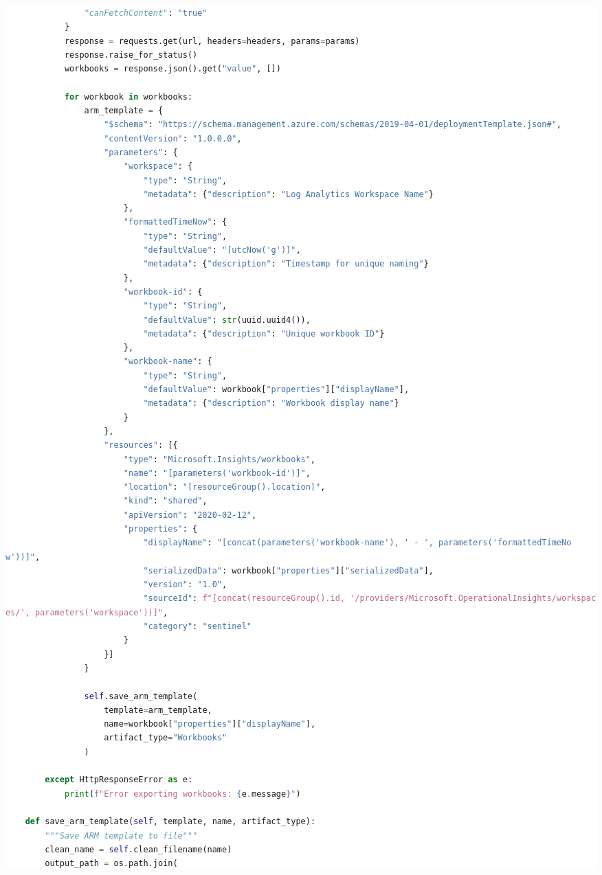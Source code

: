 ```python
                "canFetchContent": "true"
            }
            response = requests.get(url, headers=headers, params=params)
            response.raise_for_status()
            workbooks = response.json().get("value", [])
            
            for workbook in workbooks:
                arm_template = {
                    "$schema": "https://schema.management.azure.com/schemas/2019-04-01/deploymentTemplate.json#",
                    "contentVersion": "1.0.0.0",
                    "parameters": {
                        "workspace": {
                            "type": "String",
                            "metadata": {"description": "Log Analytics Workspace Name"}
                        },
                        "formattedTimeNow": {
                            "type": "String",
                            "defaultValue": "[utcNow('g')]",
                            "metadata": {"description": "Timestamp for unique naming"}
                        },
                        "workbook-id": {
                            "type": "String",
                            "defaultValue": str(uuid.uuid4()),
                            "metadata": {"description": "Unique workbook ID"}
                        },
                        "workbook-name": {
                            "type": "String",
                            "defaultValue": workbook["properties"]["displayName"],
                            "metadata": {"description": "Workbook display name"}
                        }
                    },
                    "resources": [{
                        "type": "Microsoft.Insights/workbooks",
                        "name": "[parameters('workbook-id')]",
                        "location": "[resourceGroup().location]",
                        "kind": "shared",
                        "apiVersion": "2020-02-12",
                        "properties": {
                            "displayName": "[concat(parameters('workbook-name'), ' - ', parameters('formattedTimeNow'))]",
                            "serializedData": workbook["properties"]["serializedData"],
                            "version": "1.0",
                            "sourceId": f"[concat(resourceGroup().id, '/providers/Microsoft.OperationalInsights/workspaces/', parameters('workspace'))]",
                            "category": "sentinel"
                        }
                    }]
                }
                
                self.save_arm_template(
                    template=arm_template,
                    name=workbook["properties"]["displayName"],
                    artifact_type="Workbooks"
                )
                
        except HttpResponseError as e:
            print(f"Error exporting workbooks: {e.message}")

    def save_arm_template(self, template, name, artifact_type):
        """Save ARM template to file"""
        clean_name = self.clean_filename(name)
        output_path = os.path.join(
```
